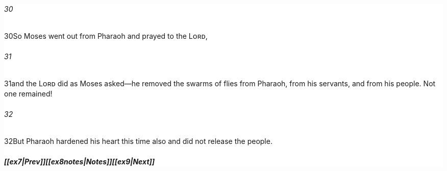 ###### 30
<span class=verse-first>30</span>So Moses went out from Pharaoh and prayed to the Lᴏʀᴅ,
###### 31
<span class=verse-body>31</span>and the Lᴏʀᴅ did as Moses asked—he removed the swarms of flies from Pharaoh, from his servants, and from his people. Not one remained!
###### 32
<span class=verse-body>32</span>But Pharaoh hardened his heart this time also and did not release the people.
##### <span class=arrow-left></span>[[ex7|Prev]]<span class=navigation-separator></span>[[ex8notes|Notes]]<span class=navigation-separator></span>[[ex9|Next]]<span class=arrow-right></span>